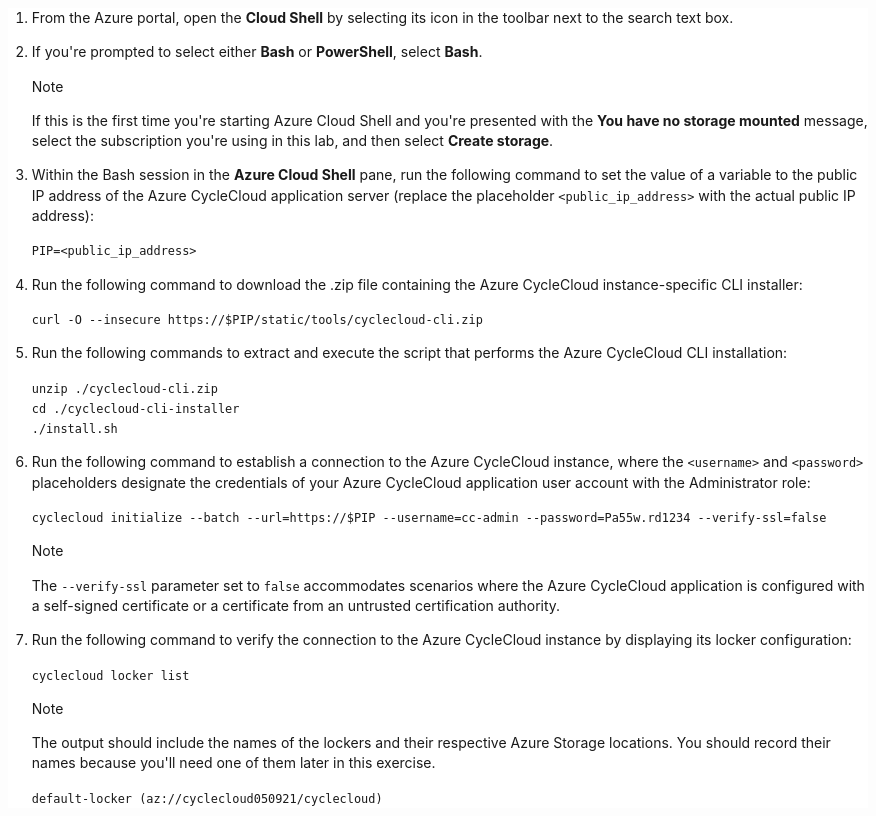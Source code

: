 1. From the Azure portal, open the **Cloud Shell** by selecting its icon in the toolbar next to the search text box.
1. If you're prompted to select either **Bash** or **PowerShell**, select **Bash**.

    > [!NOTE]
    > If this is the first time you're starting Azure Cloud Shell and you're presented with the **You have no storage mounted** message, select the subscription you're using in this lab, and then select **Create storage**.

1. Within the Bash session in the **Azure Cloud Shell** pane, run the following command to set the value of a variable to the public IP address of the Azure CycleCloud application server (replace the placeholder `<public_ip_address>` with the actual public IP address):

    ```azurecli-interactive
    PIP=<public_ip_address>
    ```

1. Run the following command to download the .zip file containing the Azure CycleCloud instance-specific CLI installer:

    ```azurecli-interactive
    curl -O --insecure https://$PIP/static/tools/cyclecloud-cli.zip
    ```

1. Run the following commands to extract and execute the script that performs the Azure CycleCloud CLI installation:

    ```azurecli-interactive
    unzip ./cyclecloud-cli.zip
    cd ./cyclecloud-cli-installer
    ./install.sh
    ```

1. Run the following command to establish a connection to the Azure CycleCloud instance, where the `<username>` and `<password>` placeholders designate the credentials of your Azure CycleCloud application user account with the Administrator role:

    ```azurecli-interactive
    cyclecloud initialize --batch --url=https://$PIP --username=cc-admin --password=Pa55w.rd1234 --verify-ssl=false
    ```

    > [!NOTE]
    > The `--verify-ssl` parameter set to `false` accommodates scenarios where the Azure CycleCloud application is configured with a self-signed certificate or a certificate from an untrusted certification authority.

1. Run the following command to verify the connection to the Azure CycleCloud instance by displaying its locker configuration:

    ```azurecli-interactive
    cyclecloud locker list
    ```

    > [!NOTE]
    > The output should include the names of the lockers and their respective Azure Storage locations. You should record their names because you'll need one of them later in this exercise.
    > 
    > ```
    > default-locker (az://cyclecloud050921/cyclecloud)
    > ```
